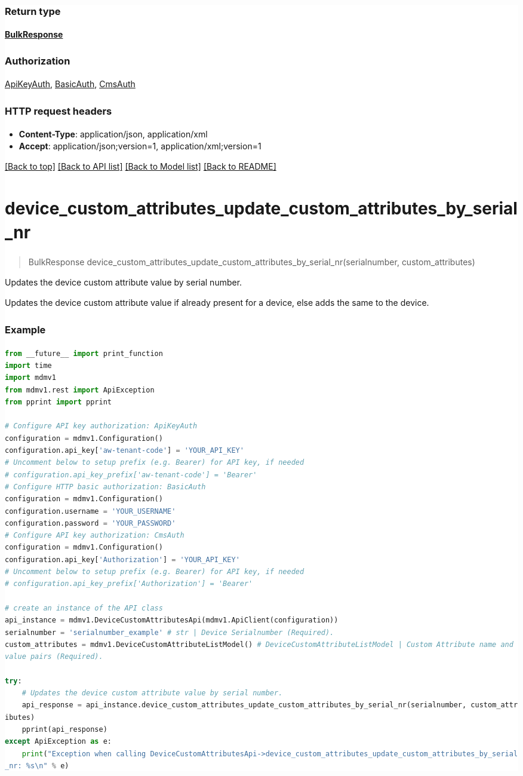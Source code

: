 ### Return type

[**BulkResponse**](BulkResponse.md)

### Authorization

[ApiKeyAuth](../README.md#ApiKeyAuth), [BasicAuth](../README.md#BasicAuth), [CmsAuth](../README.md#CmsAuth)

### HTTP request headers

 - **Content-Type**: application/json, application/xml
 - **Accept**: application/json;version=1, application/xml;version=1

[[Back to top]](#) [[Back to API list]](../README.md#documentation-for-api-endpoints) [[Back to Model list]](../README.md#documentation-for-models) [[Back to README]](../README.md)

# **device_custom_attributes_update_custom_attributes_by_serial_nr**
> BulkResponse device_custom_attributes_update_custom_attributes_by_serial_nr(serialnumber, custom_attributes)

Updates the device custom attribute value by serial number.

Updates the device custom attribute value if already present for a device, else adds the same to the device.

### Example
```python
from __future__ import print_function
import time
import mdmv1
from mdmv1.rest import ApiException
from pprint import pprint

# Configure API key authorization: ApiKeyAuth
configuration = mdmv1.Configuration()
configuration.api_key['aw-tenant-code'] = 'YOUR_API_KEY'
# Uncomment below to setup prefix (e.g. Bearer) for API key, if needed
# configuration.api_key_prefix['aw-tenant-code'] = 'Bearer'
# Configure HTTP basic authorization: BasicAuth
configuration = mdmv1.Configuration()
configuration.username = 'YOUR_USERNAME'
configuration.password = 'YOUR_PASSWORD'
# Configure API key authorization: CmsAuth
configuration = mdmv1.Configuration()
configuration.api_key['Authorization'] = 'YOUR_API_KEY'
# Uncomment below to setup prefix (e.g. Bearer) for API key, if needed
# configuration.api_key_prefix['Authorization'] = 'Bearer'

# create an instance of the API class
api_instance = mdmv1.DeviceCustomAttributesApi(mdmv1.ApiClient(configuration))
serialnumber = 'serialnumber_example' # str | Device Serialnumber (Required).
custom_attributes = mdmv1.DeviceCustomAttributeListModel() # DeviceCustomAttributeListModel | Custom Attribute name and value pairs (Required).

try:
    # Updates the device custom attribute value by serial number.
    api_response = api_instance.device_custom_attributes_update_custom_attributes_by_serial_nr(serialnumber, custom_attributes)
    pprint(api_response)
except ApiException as e:
    print("Exception when calling DeviceCustomAttributesApi->device_custom_attributes_update_custom_attributes_by_serial_nr: %s\n" % e)
```